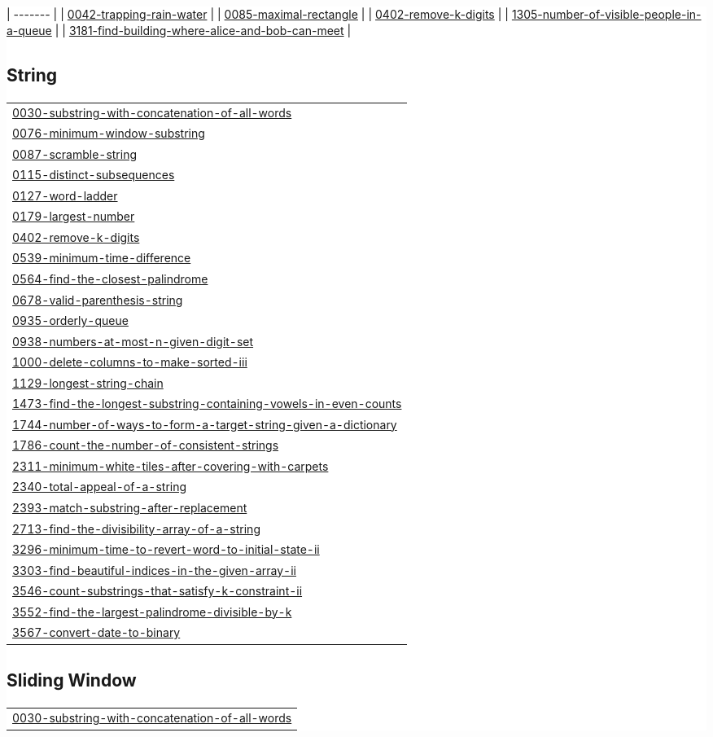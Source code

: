 | ------- |
| [0042-trapping-rain-water](https://github.com/AditParekh22/Leetcode-Solutions/tree/master/0042-trapping-rain-water) |
| [0085-maximal-rectangle](https://github.com/AditParekh22/Leetcode-Solutions/tree/master/0085-maximal-rectangle) |
| [0402-remove-k-digits](https://github.com/AditParekh22/Leetcode-Solutions/tree/master/0402-remove-k-digits) |
| [1305-number-of-visible-people-in-a-queue](https://github.com/AditParekh22/Leetcode-Solutions/tree/master/1305-number-of-visible-people-in-a-queue) |
| [3181-find-building-where-alice-and-bob-can-meet](https://github.com/AditParekh22/Leetcode-Solutions/tree/master/3181-find-building-where-alice-and-bob-can-meet) |
## String
|  |
| ------- |
| [0030-substring-with-concatenation-of-all-words](https://github.com/AditParekh22/Leetcode-Solutions/tree/master/0030-substring-with-concatenation-of-all-words) |
| [0076-minimum-window-substring](https://github.com/AditParekh22/Leetcode-Solutions/tree/master/0076-minimum-window-substring) |
| [0087-scramble-string](https://github.com/AditParekh22/Leetcode-Solutions/tree/master/0087-scramble-string) |
| [0115-distinct-subsequences](https://github.com/AditParekh22/Leetcode-Solutions/tree/master/0115-distinct-subsequences) |
| [0127-word-ladder](https://github.com/AditParekh22/Leetcode-Solutions/tree/master/0127-word-ladder) |
| [0179-largest-number](https://github.com/AditParekh22/Leetcode-Solutions/tree/master/0179-largest-number) |
| [0402-remove-k-digits](https://github.com/AditParekh22/Leetcode-Solutions/tree/master/0402-remove-k-digits) |
| [0539-minimum-time-difference](https://github.com/AditParekh22/Leetcode-Solutions/tree/master/0539-minimum-time-difference) |
| [0564-find-the-closest-palindrome](https://github.com/AditParekh22/Leetcode-Solutions/tree/master/0564-find-the-closest-palindrome) |
| [0678-valid-parenthesis-string](https://github.com/AditParekh22/Leetcode-Solutions/tree/master/0678-valid-parenthesis-string) |
| [0935-orderly-queue](https://github.com/AditParekh22/Leetcode-Solutions/tree/master/0935-orderly-queue) |
| [0938-numbers-at-most-n-given-digit-set](https://github.com/AditParekh22/Leetcode-Solutions/tree/master/0938-numbers-at-most-n-given-digit-set) |
| [1000-delete-columns-to-make-sorted-iii](https://github.com/AditParekh22/Leetcode-Solutions/tree/master/1000-delete-columns-to-make-sorted-iii) |
| [1129-longest-string-chain](https://github.com/AditParekh22/Leetcode-Solutions/tree/master/1129-longest-string-chain) |
| [1473-find-the-longest-substring-containing-vowels-in-even-counts](https://github.com/AditParekh22/Leetcode-Solutions/tree/master/1473-find-the-longest-substring-containing-vowels-in-even-counts) |
| [1744-number-of-ways-to-form-a-target-string-given-a-dictionary](https://github.com/AditParekh22/Leetcode-Solutions/tree/master/1744-number-of-ways-to-form-a-target-string-given-a-dictionary) |
| [1786-count-the-number-of-consistent-strings](https://github.com/AditParekh22/Leetcode-Solutions/tree/master/1786-count-the-number-of-consistent-strings) |
| [2311-minimum-white-tiles-after-covering-with-carpets](https://github.com/AditParekh22/Leetcode-Solutions/tree/master/2311-minimum-white-tiles-after-covering-with-carpets) |
| [2340-total-appeal-of-a-string](https://github.com/AditParekh22/Leetcode-Solutions/tree/master/2340-total-appeal-of-a-string) |
| [2393-match-substring-after-replacement](https://github.com/AditParekh22/Leetcode-Solutions/tree/master/2393-match-substring-after-replacement) |
| [2713-find-the-divisibility-array-of-a-string](https://github.com/AditParekh22/Leetcode-Solutions/tree/master/2713-find-the-divisibility-array-of-a-string) |
| [3296-minimum-time-to-revert-word-to-initial-state-ii](https://github.com/AditParekh22/Leetcode-Solutions/tree/master/3296-minimum-time-to-revert-word-to-initial-state-ii) |
| [3303-find-beautiful-indices-in-the-given-array-ii](https://github.com/AditParekh22/Leetcode-Solutions/tree/master/3303-find-beautiful-indices-in-the-given-array-ii) |
| [3546-count-substrings-that-satisfy-k-constraint-ii](https://github.com/AditParekh22/Leetcode-Solutions/tree/master/3546-count-substrings-that-satisfy-k-constraint-ii) |
| [3552-find-the-largest-palindrome-divisible-by-k](https://github.com/AditParekh22/Leetcode-Solutions/tree/master/3552-find-the-largest-palindrome-divisible-by-k) |
| [3567-convert-date-to-binary](https://github.com/AditParekh22/Leetcode-Solutions/tree/master/3567-convert-date-to-binary) |
## Sliding Window
|  |
| ------- |
| [0030-substring-with-concatenation-of-all-words](https://github.com/AditParekh22/Leetcode-Solutions/tree/master/0030-substring-with-concatenation-of-all-words) |